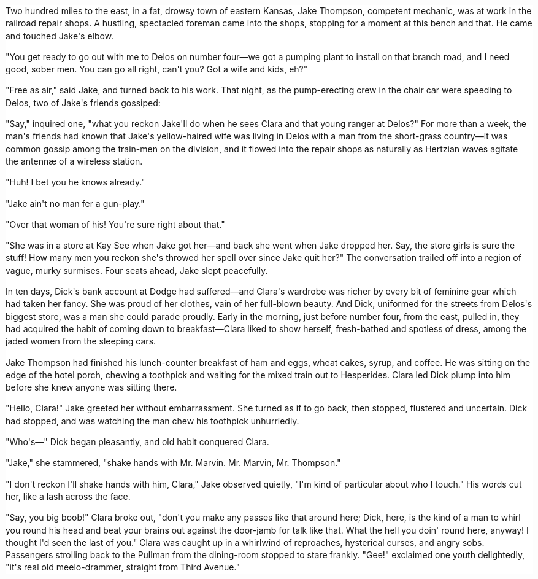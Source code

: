 

 Two hundred miles to the east, in a fat, drowsy town of eastern Kansas, Jake Thompson, competent mechanic, was at work in the railroad repair shops.  A hustling, spectacled foreman came into the shops, stopping for a moment at this bench and that.  He came and touched Jake's elbow.  

"You get ready to go out with me to Delos on number four—we got a pumping plant to install on that branch road, and I need good, sober men.  You can go all right, can't you?  Got a wife and kids, eh?"  

"Free as air," said Jake, and turned back to his work.  That night, as the pump-erecting crew in the chair car were speeding to Delos, two of Jake's friends gossiped:  

"Say," inquired one, "what you reckon Jake'll do when he sees Clara and that young ranger at Delos?"  For more than a week, the man's friends had known that Jake's yellow-haired wife was living in Delos with a man from the short-grass country—it was common gossip among the train-men on the division, and it flowed into the repair shops as naturally as Hertzian waves agitate the antennæ of a wireless station.  

"Huh!  I bet you he knows already."  

"Jake ain't no man fer a gun-play."  

"Over that woman of his!  You're sure right about that."  

"She was in a store at Kay See when Jake got her—and back she went when Jake dropped her.  Say, the store girls is sure the stuff!  How many men you reckon she's throwed her spell over since Jake quit her?"  The conversation trailed off    into a region of vague, murky surmises.  Four seats ahead, Jake slept peacefully.  

In ten days, Dick's bank account at Dodge had suffered—and Clara's wardrobe was richer by every bit of feminine gear which had taken her fancy.  She was proud of her clothes, vain of her full-blown beauty.  And Dick, uniformed for the streets from Delos's biggest store, was a man she could parade proudly.  Early in the morning, just before number four, from the east, pulled in, they had acquired the habit of coming down to breakfast—Clara liked to show herself, fresh-bathed and spotless of dress, among the jaded women from the sleeping cars.  

Jake Thompson had finished his lunch-counter breakfast of ham and eggs, wheat cakes, syrup, and coffee.  He was sitting on the edge of the hotel porch, chewing a toothpick and waiting for the mixed train out to Hesperides.  Clara led Dick plump into him before she knew anyone was sitting there.  

"Hello, Clara!" Jake greeted her without embarrassment.  She turned as if to go back, then stopped, flustered and uncertain.  Dick had stopped, and was watching the man chew his toothpick unhurriedly.  

"Who's—" Dick began pleasantly, and old habit conquered Clara.  

"Jake," she stammered, "shake hands with Mr. Marvin.  Mr. Marvin, Mr. Thompson."  

"I don't reckon I'll shake hands with him, Clara," Jake observed quietly, "I'm kind of particular about who I touch."  His words cut her, like a lash across the face.  

"Say, you big boob!" Clara broke out, "don't you make any passes like that around here; Dick, here, is the kind of a man to whirl you round his head and beat your brains out against the door-jamb for talk like that.  What the hell you doin' round here, anyway! I thought I'd seen the last of you."  Clara was caught up in a whirlwind of reproaches, hysterical curses, and angry sobs. Passengers strolling back to the Pullman from the dining-room stopped to stare frankly.  "Gee!" exclaimed one youth delightedly, "it's real old meelo-drammer, straight from Third Avenue." 
